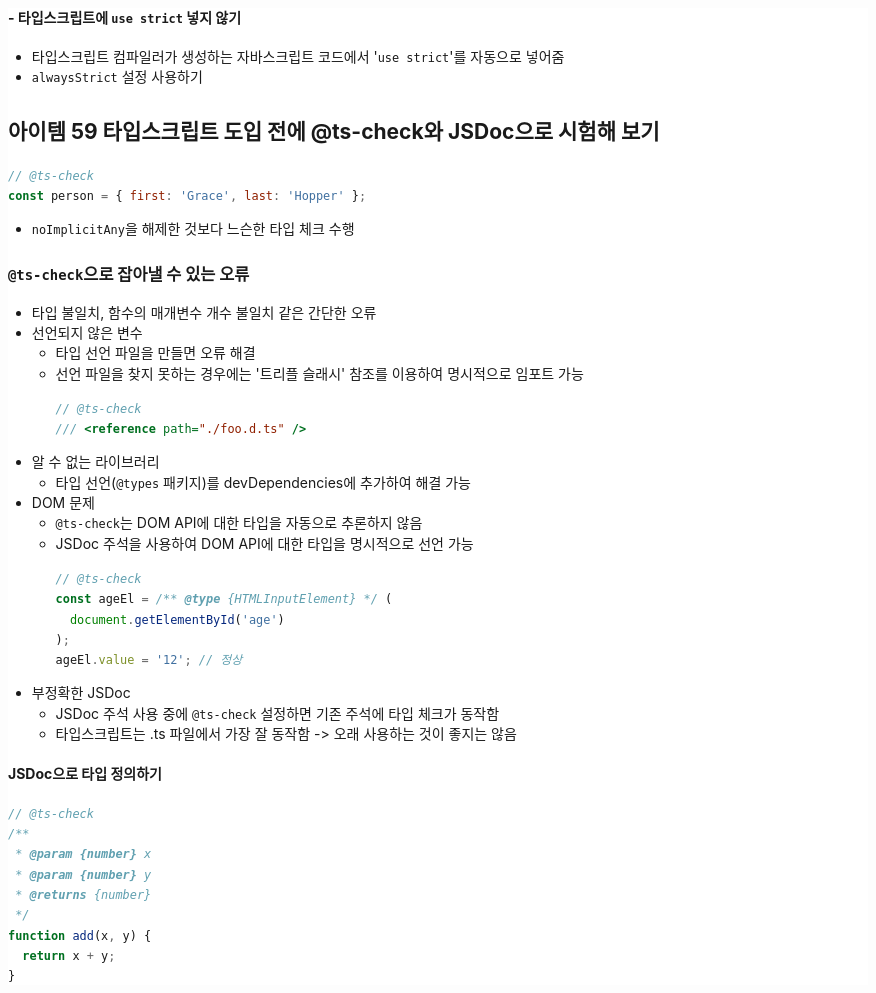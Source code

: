 #### - 타입스크립트에 `use strict` 넣지 않기

- 타입스크립트 컴파일러가 생성하는 자바스크립트 코드에서 '`use strict`'를 자동으로 넣어줌
- `alwaysStrict` 설정 사용하기

## 아이템 59 타입스크립트 도입 전에 @ts-check와 JSDoc으로 시험해 보기

```js
// @ts-check
const person = { first: 'Grace', last: 'Hopper' };
```

- `noImplicitAny`을 해제한 것보다 느슨한 타입 체크 수행

### `@ts-check`으로 잡아낼 수 있는 오류

- 타입 불일치, 함수의 매개변수 개수 불일치 같은 간단한 오류
- 선언되지 않은 변수
  - 타입 선언 파일을 만들면 오류 해결
  - 선언 파일을 찾지 못하는 경우에는 '트리플 슬래시' 참조를 이용하여 명시적으로 임포트 가능
    ```js
    // @ts-check
    /// <reference path="./foo.d.ts" />
    ```
- 알 수 없는 라이브러리
  - 타입 선언(`@types` 패키지)를 devDependencies에 추가하여 해결 가능
- DOM 문제
  - `@ts-check`는 DOM API에 대한 타입을 자동으로 추론하지 않음
  - JSDoc 주석을 사용하여 DOM API에 대한 타입을 명시적으로 선언 가능
    ```js
    // @ts-check
    const ageEl = /** @type {HTMLInputElement} */ (
      document.getElementById('age')
    );
    ageEl.value = '12'; // 정상
    ```
- 부정확한 JSDoc
  - JSDoc 주석 사용 중에 `@ts-check` 설정하면 기존 주석에 타입 체크가 동작함
  - 타입스크립트는 .ts 파일에서 가장 잘 동작함 -> 오래 사용하는 것이 좋지는 않음

#### JSDoc으로 타입 정의하기

```js
// @ts-check
/**
 * @param {number} x
 * @param {number} y
 * @returns {number}
 */
function add(x, y) {
  return x + y;
}
```
